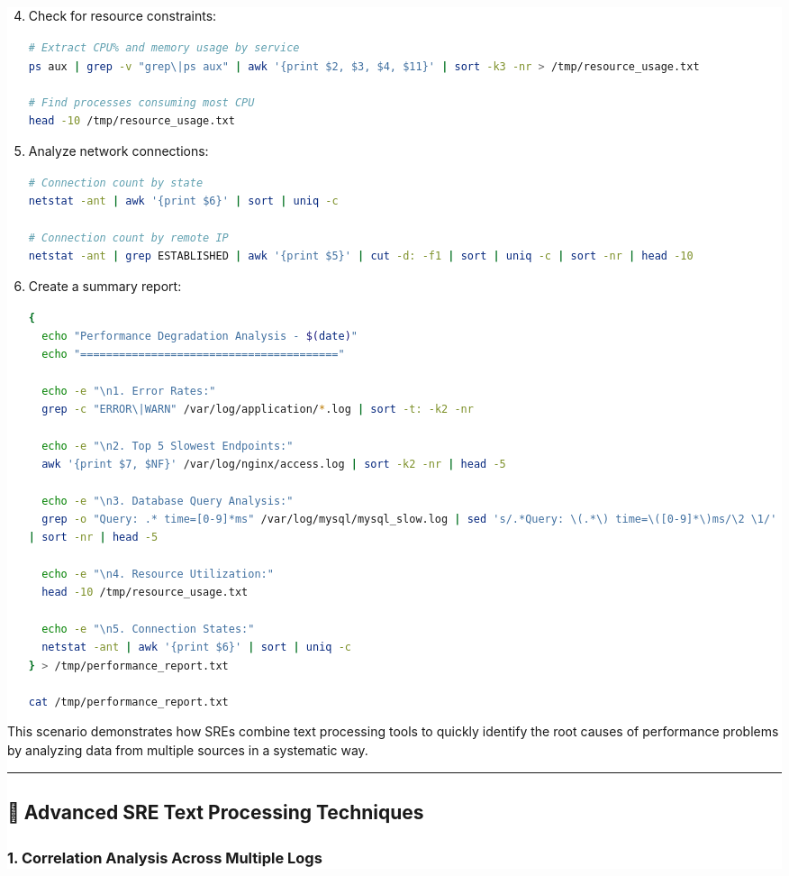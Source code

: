 4. Check for resource constraints:
   ```bash
   # Extract CPU% and memory usage by service
   ps aux | grep -v "grep\|ps aux" | awk '{print $2, $3, $4, $11}' | sort -k3 -nr > /tmp/resource_usage.txt
   
   # Find processes consuming most CPU
   head -10 /tmp/resource_usage.txt
   ```

5. Analyze network connections:
   ```bash
   # Connection count by state
   netstat -ant | awk '{print $6}' | sort | uniq -c
   
   # Connection count by remote IP
   netstat -ant | grep ESTABLISHED | awk '{print $5}' | cut -d: -f1 | sort | uniq -c | sort -nr | head -10
   ```

6. Create a summary report:
   ```bash
   {
     echo "Performance Degradation Analysis - $(date)"
     echo "========================================"
     
     echo -e "\n1. Error Rates:"
     grep -c "ERROR\|WARN" /var/log/application/*.log | sort -t: -k2 -nr
     
     echo -e "\n2. Top 5 Slowest Endpoints:"
     awk '{print $7, $NF}' /var/log/nginx/access.log | sort -k2 -nr | head -5
     
     echo -e "\n3. Database Query Analysis:"
     grep -o "Query: .* time=[0-9]*ms" /var/log/mysql/mysql_slow.log | sed 's/.*Query: \(.*\) time=\([0-9]*\)ms/\2 \1/' | sort -nr | head -5
     
     echo -e "\n4. Resource Utilization:"
     head -10 /tmp/resource_usage.txt
     
     echo -e "\n5. Connection States:"
     netstat -ant | awk '{print $6}' | sort | uniq -c
   } > /tmp/performance_report.txt
   
   cat /tmp/performance_report.txt
   ```

This scenario demonstrates how SREs combine text processing tools to quickly identify the root causes of performance problems by analyzing data from multiple sources in a systematic way.

---

## 🔧 **Advanced SRE Text Processing Techniques**

### **1. Correlation Analysis Across Multiple Logs**

